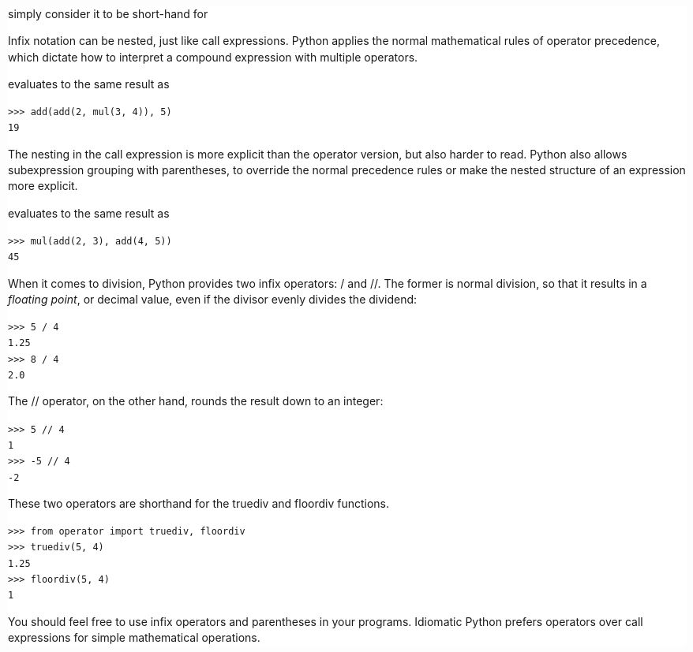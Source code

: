 simply consider it to be short-hand for

Infix notation can be nested, just like call expressions. Python applies the normal mathematical rules of operator precedence, which dictate how to interpret a compound expression with multiple operators.

evaluates to the same result as

```
>>> add(add(2, mul(3, 4)), 5)
19

```

The nesting in the call expression is more explicit than the operator version, but also harder to read. Python also allows subexpression grouping with parentheses, to override the normal precedence rules or make the nested structure of an expression more explicit.

evaluates to the same result as

```
>>> mul(add(2, 3), add(4, 5))
45

```

When it comes to division, Python provides two infix operators: / and //. The former is normal division, so that it results in a _floating point_, or decimal value, even if the divisor evenly divides the dividend:

```
>>> 5 / 4
1.25
>>> 8 / 4
2.0

```

The // operator, on the other hand, rounds the result down to an integer:

```
>>> 5 // 4
1
>>> -5 // 4
-2

```

These two operators are shorthand for the truediv and floordiv functions.

```
>>> from operator import truediv, floordiv
>>> truediv(5, 4)
1.25
>>> floordiv(5, 4)
1

```

You should feel free to use infix operators and parentheses in your programs. Idiomatic Python prefers operators over call expressions for simple mathematical operations.